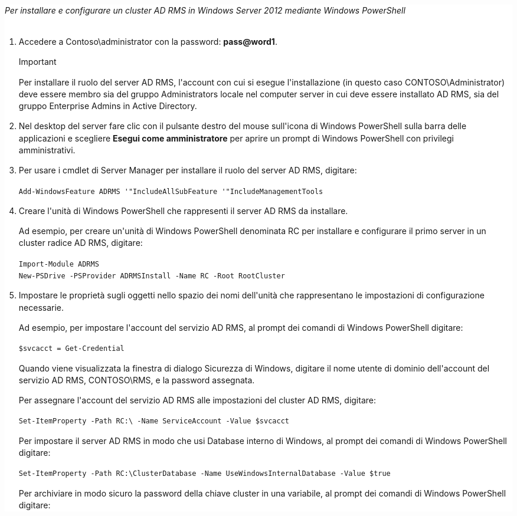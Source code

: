 ###### <a name="to-install-and-configure-an-ad-rms-cluster-in-windows-server-2012-using-windows-powershell"></a>Per installare e configurare un cluster AD RMS in Windows Server 2012 mediante Windows PowerShell  
  
1.  Accedere a Contoso\administrator con la password: **pass@word1**.  
  
    > [!IMPORTANT]  
    > Per installare il ruolo del server AD RMS, l'account con cui si esegue l'installazione (in questo caso CONTOSO\Administrator) deve essere membro sia del gruppo Administrators locale nel computer server in cui deve essere installato AD RMS, sia del gruppo Enterprise Admins in Active Directory.  
  
2.  Nel desktop del server fare clic con il pulsante destro del mouse sull'icona di Windows PowerShell sulla barra delle applicazioni e scegliere **Esegui come amministratore** per aprire un prompt di Windows PowerShell con privilegi amministrativi.  
  
3.  Per usare i cmdlet di Server Manager per installare il ruolo del server AD RMS, digitare:  
  
    ```  
    Add-WindowsFeature ADRMS '"IncludeAllSubFeature '"IncludeManagementTools  
    ```  
  
4.  Creare l'unità di Windows PowerShell che rappresenti il server AD RMS da installare.  
  
    Ad esempio, per creare un'unità di Windows PowerShell denominata RC per installare e configurare il primo server in un cluster radice AD RMS, digitare:  
  
    ```  
    Import-Module ADRMS  
    New-PSDrive -PSProvider ADRMSInstall -Name RC -Root RootCluster  
    ```  
  
5.  Impostare le proprietà sugli oggetti nello spazio dei nomi dell'unità che rappresentano le impostazioni di configurazione necessarie.  
  
    Ad esempio, per impostare l'account del servizio AD RMS, al prompt dei comandi di Windows PowerShell digitare:  
  
    ```  
    $svcacct = Get-Credential  
    ```  
  
    Quando viene visualizzata la finestra di dialogo Sicurezza di Windows, digitare il nome utente di dominio dell'account del servizio AD RMS, CONTOSO\RMS, e la password assegnata.  
  
    Per assegnare l'account del servizio AD RMS alle impostazioni del cluster AD RMS, digitare:  
  
    ```  
    Set-ItemProperty -Path RC:\ -Name ServiceAccount -Value $svcacct  
    ```  
  
    Per impostare il server AD RMS in modo che usi Database interno di Windows, al prompt dei comandi di Windows PowerShell digitare:  
  
    ```  
    Set-ItemProperty -Path RC:\ClusterDatabase -Name UseWindowsInternalDatabase -Value $true  
    ```  
  
    Per archiviare in modo sicuro la password della chiave cluster in una variabile, al prompt dei comandi di Windows PowerShell digitare:  
  